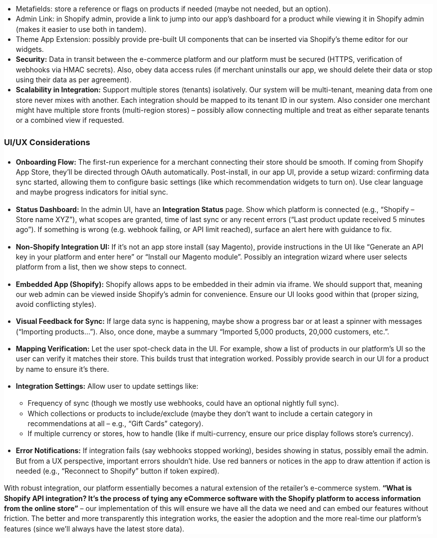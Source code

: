   * Metafields: store a reference or flags on products if needed (maybe not needed, but an option).
  * Admin Link: in Shopify admin, provide a link to jump into our app’s dashboard for a product while viewing it in Shopify admin (makes it easier to use both in tandem).
  * Theme App Extension: possibly provide pre-built UI components that can be inserted via Shopify’s theme editor for our widgets.
* **Security:** Data in transit between the e-commerce platform and our platform must be secured (HTTPS, verification of webhooks via HMAC secrets). Also, obey data access rules (if merchant uninstalls our app, we should delete their data or stop using their data as per agreement).
* **Scalability in Integration:** Support multiple stores (tenants) isolatively. Our system will be multi-tenant, meaning data from one store never mixes with another. Each integration should be mapped to its tenant ID in our system. Also consider one merchant might have multiple store fronts (multi-region stores) – possibly allow connecting multiple and treat as either separate tenants or a combined view if requested.

### UI/UX Considerations

* **Onboarding Flow:** The first-run experience for a merchant connecting their store should be smooth. If coming from Shopify App Store, they’ll be directed through OAuth automatically. Post-install, in our app UI, provide a setup wizard: confirming data sync started, allowing them to configure basic settings (like which recommendation widgets to turn on). Use clear language and maybe progress indicators for initial sync.
* **Status Dashboard:** In the admin UI, have an **Integration Status** page. Show which platform is connected (e.g., “Shopify – Store name XYZ”), what scopes are granted, time of last sync or any recent errors (“Last product update received 5 minutes ago”). If something is wrong (e.g. webhook failing, or API limit reached), surface an alert here with guidance to fix.
* **Non-Shopify Integration UI:** If it’s not an app store install (say Magento), provide instructions in the UI like “Generate an API key in your platform and enter here” or “Install our Magento module”. Possibly an integration wizard where user selects platform from a list, then we show steps to connect.
* **Embedded App (Shopify):** Shopify allows apps to be embedded in their admin via iframe. We should support that, meaning our web admin can be viewed inside Shopify’s admin for convenience. Ensure our UI looks good within that (proper sizing, avoid conflicting styles).
* **Visual Feedback for Sync:** If large data sync is happening, maybe show a progress bar or at least a spinner with messages (“Importing products...”). Also, once done, maybe a summary “Imported 5,000 products, 20,000 customers, etc.”.
* **Mapping Verification:** Let the user spot-check data in the UI. For example, show a list of products in our platform’s UI so the user can verify it matches their store. This builds trust that integration worked. Possibly provide search in our UI for a product by name to ensure it’s there.
* **Integration Settings:** Allow user to update settings like:

  * Frequency of sync (though we mostly use webhooks, could have an optional nightly full sync).
  * Which collections or products to include/exclude (maybe they don’t want to include a certain category in recommendations at all – e.g., “Gift Cards” category).
  * If multiple currency or stores, how to handle (like if multi-currency, ensure our price display follows store’s currency).
* **Error Notifications:** If integration fails (say webhooks stopped working), besides showing in status, possibly email the admin. But from a UX perspective, important errors shouldn’t hide. Use red banners or notices in the app to draw attention if action is needed (e.g., “Reconnect to Shopify” button if token expired).

With robust integration, our platform essentially becomes a natural extension of the retailer’s e-commerce system. **“What is Shopify API integration? It’s the process of tying any eCommerce software with the Shopify platform to access information from the online store”** – our implementation of this will ensure we have all the data we need and can embed our features without friction. The better and more transparently this integration works, the easier the adoption and the more real-time our platform’s features (since we’ll always have the latest store data).
